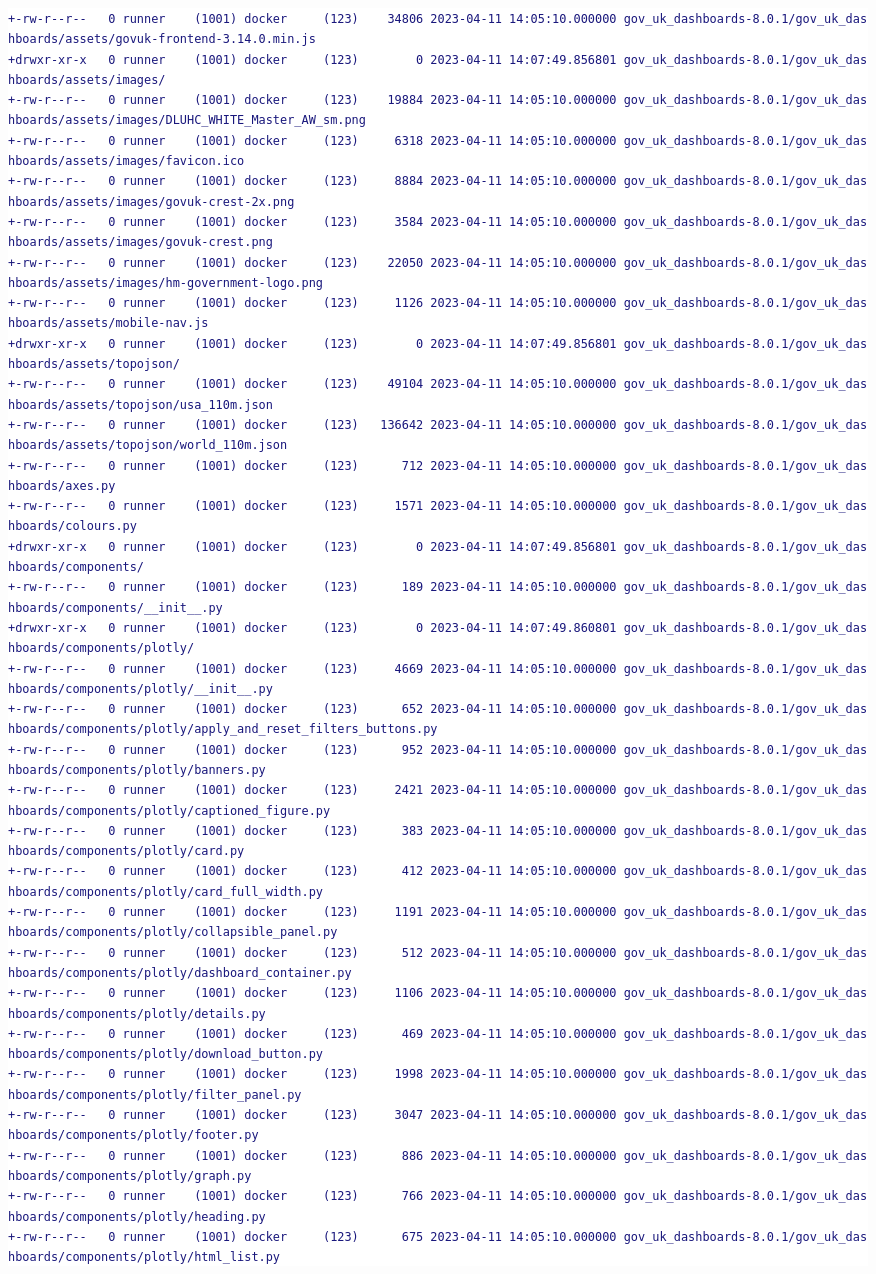 ```diff
+-rw-r--r--   0 runner    (1001) docker     (123)    34806 2023-04-11 14:05:10.000000 gov_uk_dashboards-8.0.1/gov_uk_dashboards/assets/govuk-frontend-3.14.0.min.js
+drwxr-xr-x   0 runner    (1001) docker     (123)        0 2023-04-11 14:07:49.856801 gov_uk_dashboards-8.0.1/gov_uk_dashboards/assets/images/
+-rw-r--r--   0 runner    (1001) docker     (123)    19884 2023-04-11 14:05:10.000000 gov_uk_dashboards-8.0.1/gov_uk_dashboards/assets/images/DLUHC_WHITE_Master_AW_sm.png
+-rw-r--r--   0 runner    (1001) docker     (123)     6318 2023-04-11 14:05:10.000000 gov_uk_dashboards-8.0.1/gov_uk_dashboards/assets/images/favicon.ico
+-rw-r--r--   0 runner    (1001) docker     (123)     8884 2023-04-11 14:05:10.000000 gov_uk_dashboards-8.0.1/gov_uk_dashboards/assets/images/govuk-crest-2x.png
+-rw-r--r--   0 runner    (1001) docker     (123)     3584 2023-04-11 14:05:10.000000 gov_uk_dashboards-8.0.1/gov_uk_dashboards/assets/images/govuk-crest.png
+-rw-r--r--   0 runner    (1001) docker     (123)    22050 2023-04-11 14:05:10.000000 gov_uk_dashboards-8.0.1/gov_uk_dashboards/assets/images/hm-government-logo.png
+-rw-r--r--   0 runner    (1001) docker     (123)     1126 2023-04-11 14:05:10.000000 gov_uk_dashboards-8.0.1/gov_uk_dashboards/assets/mobile-nav.js
+drwxr-xr-x   0 runner    (1001) docker     (123)        0 2023-04-11 14:07:49.856801 gov_uk_dashboards-8.0.1/gov_uk_dashboards/assets/topojson/
+-rw-r--r--   0 runner    (1001) docker     (123)    49104 2023-04-11 14:05:10.000000 gov_uk_dashboards-8.0.1/gov_uk_dashboards/assets/topojson/usa_110m.json
+-rw-r--r--   0 runner    (1001) docker     (123)   136642 2023-04-11 14:05:10.000000 gov_uk_dashboards-8.0.1/gov_uk_dashboards/assets/topojson/world_110m.json
+-rw-r--r--   0 runner    (1001) docker     (123)      712 2023-04-11 14:05:10.000000 gov_uk_dashboards-8.0.1/gov_uk_dashboards/axes.py
+-rw-r--r--   0 runner    (1001) docker     (123)     1571 2023-04-11 14:05:10.000000 gov_uk_dashboards-8.0.1/gov_uk_dashboards/colours.py
+drwxr-xr-x   0 runner    (1001) docker     (123)        0 2023-04-11 14:07:49.856801 gov_uk_dashboards-8.0.1/gov_uk_dashboards/components/
+-rw-r--r--   0 runner    (1001) docker     (123)      189 2023-04-11 14:05:10.000000 gov_uk_dashboards-8.0.1/gov_uk_dashboards/components/__init__.py
+drwxr-xr-x   0 runner    (1001) docker     (123)        0 2023-04-11 14:07:49.860801 gov_uk_dashboards-8.0.1/gov_uk_dashboards/components/plotly/
+-rw-r--r--   0 runner    (1001) docker     (123)     4669 2023-04-11 14:05:10.000000 gov_uk_dashboards-8.0.1/gov_uk_dashboards/components/plotly/__init__.py
+-rw-r--r--   0 runner    (1001) docker     (123)      652 2023-04-11 14:05:10.000000 gov_uk_dashboards-8.0.1/gov_uk_dashboards/components/plotly/apply_and_reset_filters_buttons.py
+-rw-r--r--   0 runner    (1001) docker     (123)      952 2023-04-11 14:05:10.000000 gov_uk_dashboards-8.0.1/gov_uk_dashboards/components/plotly/banners.py
+-rw-r--r--   0 runner    (1001) docker     (123)     2421 2023-04-11 14:05:10.000000 gov_uk_dashboards-8.0.1/gov_uk_dashboards/components/plotly/captioned_figure.py
+-rw-r--r--   0 runner    (1001) docker     (123)      383 2023-04-11 14:05:10.000000 gov_uk_dashboards-8.0.1/gov_uk_dashboards/components/plotly/card.py
+-rw-r--r--   0 runner    (1001) docker     (123)      412 2023-04-11 14:05:10.000000 gov_uk_dashboards-8.0.1/gov_uk_dashboards/components/plotly/card_full_width.py
+-rw-r--r--   0 runner    (1001) docker     (123)     1191 2023-04-11 14:05:10.000000 gov_uk_dashboards-8.0.1/gov_uk_dashboards/components/plotly/collapsible_panel.py
+-rw-r--r--   0 runner    (1001) docker     (123)      512 2023-04-11 14:05:10.000000 gov_uk_dashboards-8.0.1/gov_uk_dashboards/components/plotly/dashboard_container.py
+-rw-r--r--   0 runner    (1001) docker     (123)     1106 2023-04-11 14:05:10.000000 gov_uk_dashboards-8.0.1/gov_uk_dashboards/components/plotly/details.py
+-rw-r--r--   0 runner    (1001) docker     (123)      469 2023-04-11 14:05:10.000000 gov_uk_dashboards-8.0.1/gov_uk_dashboards/components/plotly/download_button.py
+-rw-r--r--   0 runner    (1001) docker     (123)     1998 2023-04-11 14:05:10.000000 gov_uk_dashboards-8.0.1/gov_uk_dashboards/components/plotly/filter_panel.py
+-rw-r--r--   0 runner    (1001) docker     (123)     3047 2023-04-11 14:05:10.000000 gov_uk_dashboards-8.0.1/gov_uk_dashboards/components/plotly/footer.py
+-rw-r--r--   0 runner    (1001) docker     (123)      886 2023-04-11 14:05:10.000000 gov_uk_dashboards-8.0.1/gov_uk_dashboards/components/plotly/graph.py
+-rw-r--r--   0 runner    (1001) docker     (123)      766 2023-04-11 14:05:10.000000 gov_uk_dashboards-8.0.1/gov_uk_dashboards/components/plotly/heading.py
+-rw-r--r--   0 runner    (1001) docker     (123)      675 2023-04-11 14:05:10.000000 gov_uk_dashboards-8.0.1/gov_uk_dashboards/components/plotly/html_list.py
```